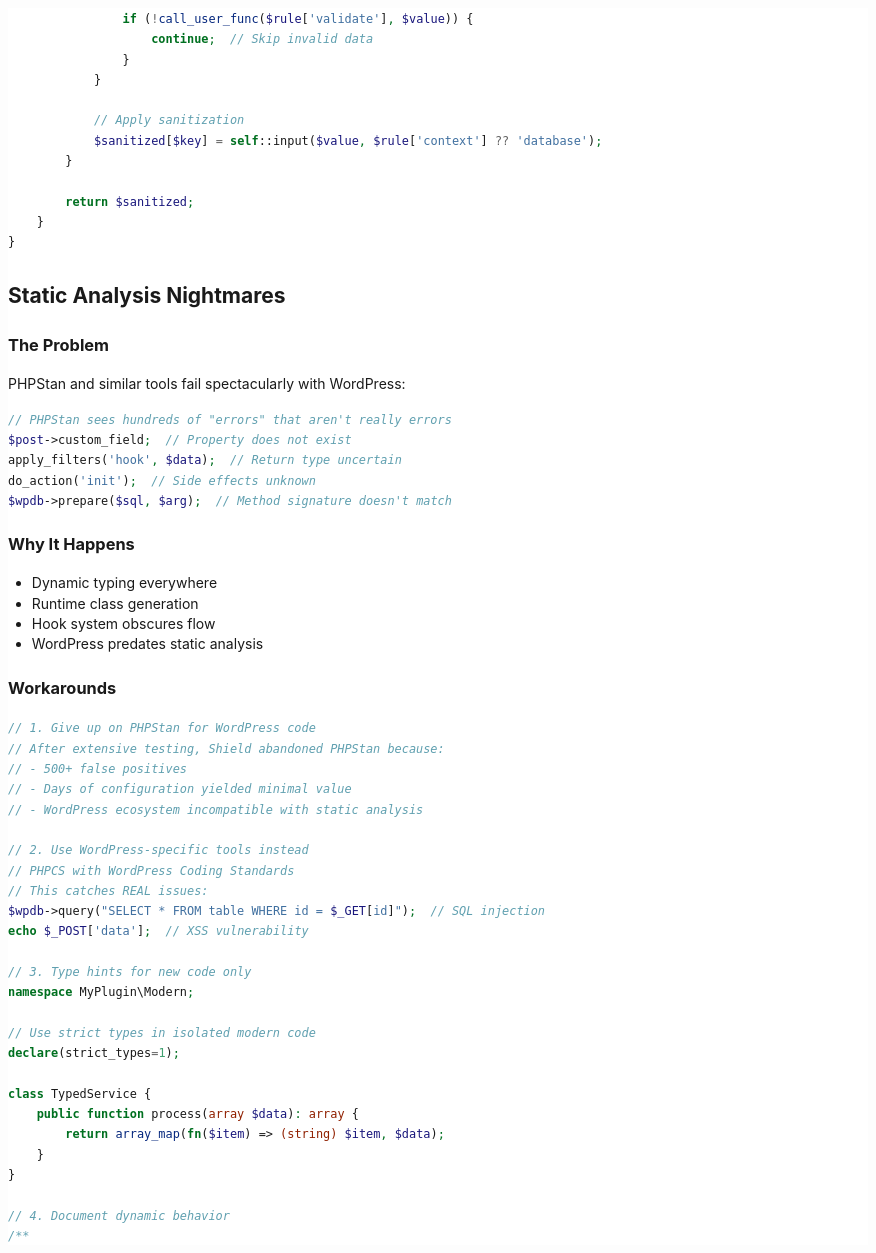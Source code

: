 ```php
                if (!call_user_func($rule['validate'], $value)) {
                    continue;  // Skip invalid data
                }
            }
            
            // Apply sanitization
            $sanitized[$key] = self::input($value, $rule['context'] ?? 'database');
        }
        
        return $sanitized;
    }
}
```

## Static Analysis Nightmares

### The Problem

PHPStan and similar tools fail spectacularly with WordPress:

```php
// PHPStan sees hundreds of "errors" that aren't really errors
$post->custom_field;  // Property does not exist
apply_filters('hook', $data);  // Return type uncertain
do_action('init');  // Side effects unknown
$wpdb->prepare($sql, $arg);  // Method signature doesn't match
```

### Why It Happens

- Dynamic typing everywhere
- Runtime class generation
- Hook system obscures flow
- WordPress predates static analysis

### Workarounds

```php
// 1. Give up on PHPStan for WordPress code
// After extensive testing, Shield abandoned PHPStan because:
// - 500+ false positives
// - Days of configuration yielded minimal value
// - WordPress ecosystem incompatible with static analysis

// 2. Use WordPress-specific tools instead
// PHPCS with WordPress Coding Standards
// This catches REAL issues:
$wpdb->query("SELECT * FROM table WHERE id = $_GET[id]");  // SQL injection
echo $_POST['data'];  // XSS vulnerability

// 3. Type hints for new code only
namespace MyPlugin\Modern;

// Use strict types in isolated modern code
declare(strict_types=1);

class TypedService {
    public function process(array $data): array {
        return array_map(fn($item) => (string) $item, $data);
    }
}

// 4. Document dynamic behavior
/**
```